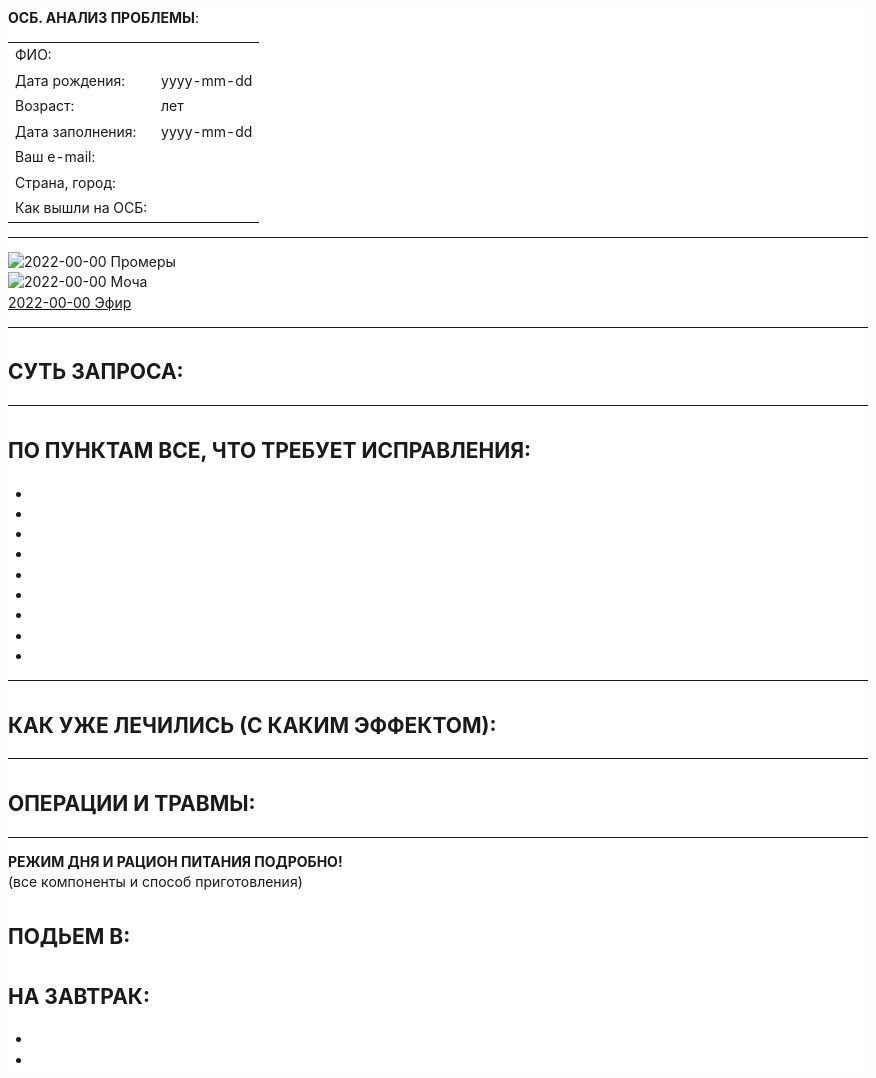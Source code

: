 **ОСБ. АНАЛИЗ ПРОБЛЕМЫ**:  

| | | 
|-|-|  
| ФИО: |  
Дата рождения: | yyyy-mm-dd  
Возраст: |  лет  
Дата заполнения: | yyyy-mm-dd   
Ваш e-mail: |  
Страна, город: |  
Как вышли на ОСБ: |  

***
![2022-00-00 Промеры]()   
![2022-00-00 Моча]()   
[2022-00-00 Эфир]()   

***  
**СУТЬ ЗАПРОСА**:   
- 

***  
**ПО ПУНКТАМ ВСЕ, ЧТО ТРЕБУЕТ ИСПРАВЛЕНИЯ**:  
- 
- 
- 
- 
- 
- 
- 
- 
- 
- 

***  
**КАК УЖЕ ЛЕЧИЛИСЬ (С КАКИМ ЭФФЕКТОМ)**:  
- 

***  
**ОПЕРАЦИИ И ТРАВМЫ**:  
- 

***
**РЕЖИМ ДНЯ И РАЦИОН ПИТАНИЯ ПОДРОБНО!**  
(все компоненты и способ приготовления)  

**ПОДЬЕМ В**:  
- 

**НА ЗАВТРАК**:  
- 
- 
- 
